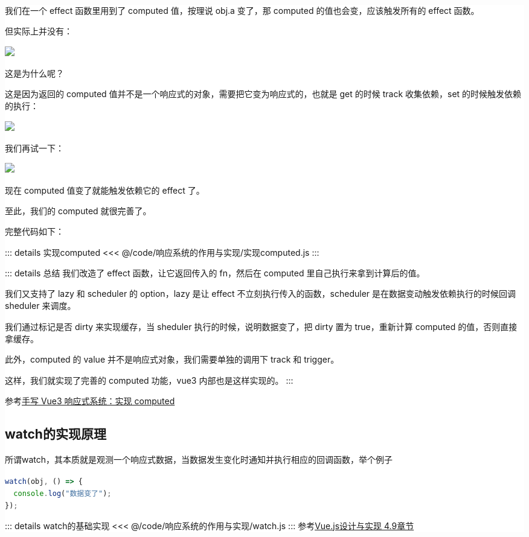 我们在一个 effect 函数里用到了 computed 值，按理说 obj.a 变了，那 computed 的值也会变，应该触发所有的 effect 函数。

但实际上并没有：

![](/实现computed/computed返回的不是响应式对象.png)

这是为什么呢？

这是因为返回的 computed 值并不是一个响应式的对象，需要把它变为响应式的，也就是 get 的时候 track 收集依赖，set 的时候触发依赖的执行：

![](/实现computed/computed收集和触发依赖.png)

我们再试一下：

![](/实现computed/computed依赖收集触发示例.png)

现在 computed 值变了就能触发依赖它的 effect 了。

至此，我们的 computed 就很完善了。

完整代码如下：

::: details 实现computed
<<< @/code/响应系统的作用与实现/实现computed.js
:::

::: details 总结
我们改造了 effect 函数，让它返回传入的 fn，然后在 computed 里自己执行来拿到计算后的值。

我们又支持了 lazy 和 scheduler 的 option，lazy 是让 effect 不立刻执行传入的函数，scheduler 是在数据变动触发依赖执行的时候回调 sheduler 来调度。

我们通过标记是否 dirty 来实现缓存，当 sheduler 执行的时候，说明数据变了，把 dirty 置为 true，重新计算 computed 的值，否则直接拿缓存。

此外，computed 的 value 并不是响应式对象，我们需要单独的调用下 track 和 trigger。

这样，我们就实现了完善的 computed 功能，vue3 内部也是这样实现的。
:::

参考[手写 Vue3 响应式系统：实现 computed](https://mp.weixin.qq.com/s/ACS7jFcZHTK_r_qpGuZjtw)

## watch的实现原理
所谓watch，其本质就是观测一个响应式数据，当数据发生变化时通知并执行相应的回调函数，举个例子

``` js
watch(obj, () => {
  console.log("数据变了");
});
```

::: details watch的基础实现
<<< @/code/响应系统的作用与实现/watch.js
:::
参考[Vue.js设计与实现 4.9章节](https://www.ituring.com.cn/book/2953)